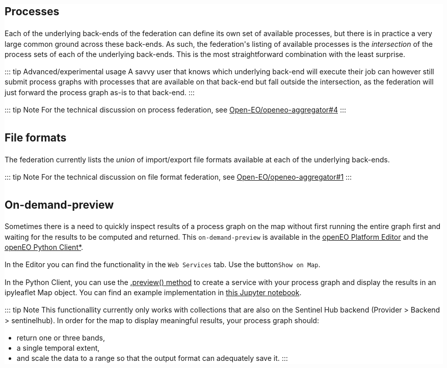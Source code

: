 ## Processes

Each of the underlying back-ends of the federation can define its own set of available processes,
but there is in practice a very large common ground across these back-ends.
As such, the federation's listing of available processes is the _intersection_
of the process sets of each of the underlying back-ends.
This is the most straightforward combination with the least surprise.

::: tip Advanced/experimental usage
A savvy user that knows which underlying back-end will execute their job
can however still submit process graphs with processes that are available
on that back-end but fall outside the intersection,
as the federation will just forward the process graph as-is to that back-end.
:::

::: tip Note
For the technical discussion on process federation, see [Open-EO/openeo-aggregator#4](https://github.com/Open-EO/openeo-aggregator/issues/4)
:::

## File formats

The federation currently lists the _union_ of import/export file formats available
at each of the underlying back-ends.

::: tip Note
For the technical discussion on file format federation, see [Open-EO/openeo-aggregator#1](https://github.com/Open-EO/openeo-aggregator/issues/1)
:::


## On-demand-preview

Sometimes there is a need to quickly inspect results of a process graph on the map without first running the entire graph first and waiting for the results to be computed and returned. This `on-demand-preview` is available in the [openEO Platform Editor](https://editor.openeo.cloud/) and the [openEO Python Client*](https://open-eo.github.io/openeo-python-client/index.html).

In the Editor you can find the functionality in the `Web Services` tab. Use the button`Show on Map`. 

In the Python Client, you can use the [.preview() method](https://open-eo.github.io/openeo-python-client/api.html#openeo.rest.datacube.DataCube.preview) to create a service with your process graph and display the results in an ipyleaflet Map object. You can find an example implementation in [this Jupyter notebook](https://github.com/openEOPlatform/sample-notebooks/blob/main/on-demand_preview.ipynb).

::: tip Note
This functionallity currently only works with collections that are also on the Sentinel Hub backend (Provider > Backend > sentinelhub). In order for the map to display meaningful results, your process graph should:
- return one or three bands, 
- a single temporal extent,
- and scale the data to a range so that the output format can adequately save it.
:::

